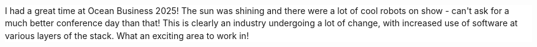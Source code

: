 I had a great time at Ocean Business 2025!
The sun was shining and there were a lot of cool robots on show - can't ask for a much better conference day than that!
This is clearly an industry undergoing a lot of change, with increased use of software at various layers of the stack.
What an exciting area to work in!